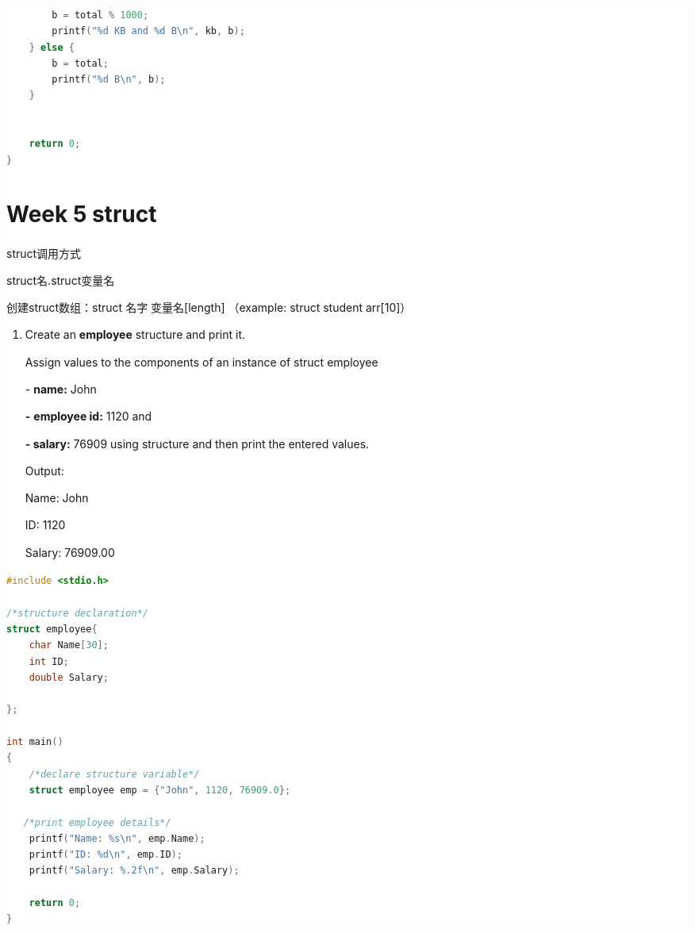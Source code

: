 ```C
        b = total % 1000;
        printf("%d KB and %d B\n", kb, b);
    } else {
        b = total;
        printf("%d B\n", b);
    }
    
    
    return 0;
}
```

# Week 5 struct

struct调用方式

struct名.struct变量名

创建struct数组：struct 名字 变量名[length] （example: struct student arr[10]）

1. Create an **employee** structure and print it.

   Assign values to the components of an instance of struct employee

   \- **name:** John

   **-** **employee id:** 1120 and 

   **- salary:** 76909 using structure and then print the entered values.

   Output:

   Name: John

   ID: 1120

   Salary: 76909.00

```C
#include <stdio.h>
 
/*structure declaration*/
struct employee{
    char Name[30];
    int ID;
    double Salary;
    
};

int main()
{
    /*declare structure variable*/
    struct employee emp = {"John", 1120, 76909.0};
    
   /*print employee details*/
    printf("Name: %s\n", emp.Name);
    printf("ID: %d\n", emp.ID);
    printf("Salary: %.2f\n", emp.Salary);
    
    return 0;
}
```
